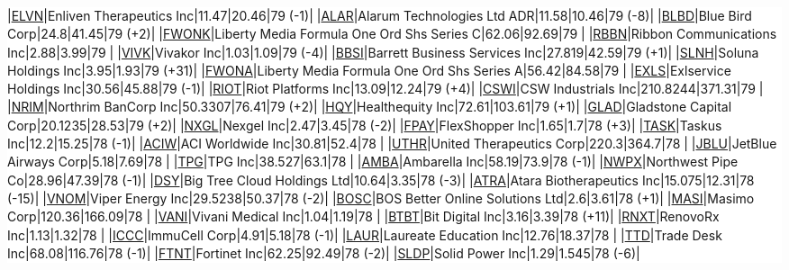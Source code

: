 |[ELVN](https://finance.yahoo.com/quote/ELVN/)|Enliven Therapeutics Inc|11.47|20.46|79 (-1)|
|[ALAR](https://finance.yahoo.com/quote/ALAR/)|Alarum Technologies Ltd ADR|11.58|10.46|79 (-8)|
|[BLBD](https://finance.yahoo.com/quote/BLBD/)|Blue Bird Corp|24.8|41.45|79 (+2)|
|[FWONK](https://finance.yahoo.com/quote/FWONK/)|Liberty Media Formula One Ord Shs Series C|62.06|92.69|79 |
|[RBBN](https://finance.yahoo.com/quote/RBBN/)|Ribbon Communications Inc|2.88|3.99|79 |
|[VIVK](https://finance.yahoo.com/quote/VIVK/)|Vivakor Inc|1.03|1.09|79 (-4)|
|[BBSI](https://finance.yahoo.com/quote/BBSI/)|Barrett Business Services Inc|27.819|42.59|79 (+1)|
|[SLNH](https://finance.yahoo.com/quote/SLNH/)|Soluna Holdings Inc|3.95|1.93|79 (+31)|
|[FWONA](https://finance.yahoo.com/quote/FWONA/)|Liberty Media Formula One Ord Shs Series A|56.42|84.58|79 |
|[EXLS](https://finance.yahoo.com/quote/EXLS/)|Exlservice Holdings Inc|30.56|45.88|79 (-1)|
|[RIOT](https://finance.yahoo.com/quote/RIOT/)|Riot Platforms Inc|13.09|12.24|79 (+4)|
|[CSWI](https://finance.yahoo.com/quote/CSWI/)|CSW Industrials Inc|210.8244|371.31|79 |
|[NRIM](https://finance.yahoo.com/quote/NRIM/)|Northrim BanCorp Inc|50.3307|76.41|79 (+2)|
|[HQY](https://finance.yahoo.com/quote/HQY/)|Healthequity Inc|72.61|103.61|79 (+1)|
|[GLAD](https://finance.yahoo.com/quote/GLAD/)|Gladstone Capital Corp|20.1235|28.53|79 (+2)|
|[NXGL](https://finance.yahoo.com/quote/NXGL/)|Nexgel Inc|2.47|3.45|78 (-2)|
|[FPAY](https://finance.yahoo.com/quote/FPAY/)|FlexShopper Inc|1.65|1.7|78 (+3)|
|[TASK](https://finance.yahoo.com/quote/TASK/)|Taskus Inc|12.2|15.25|78 (-1)|
|[ACIW](https://finance.yahoo.com/quote/ACIW/)|ACI Worldwide Inc|30.81|52.4|78 |
|[UTHR](https://finance.yahoo.com/quote/UTHR/)|United Therapeutics Corp|220.3|364.7|78 |
|[JBLU](https://finance.yahoo.com/quote/JBLU/)|JetBlue Airways Corp|5.18|7.69|78 |
|[TPG](https://finance.yahoo.com/quote/TPG/)|TPG Inc|38.527|63.1|78 |
|[AMBA](https://finance.yahoo.com/quote/AMBA/)|Ambarella Inc|58.19|73.9|78 (-1)|
|[NWPX](https://finance.yahoo.com/quote/NWPX/)|Northwest Pipe Co|28.96|47.39|78 (-1)|
|[DSY](https://finance.yahoo.com/quote/DSY/)|Big Tree Cloud Holdings Ltd|10.64|3.35|78 (-3)|
|[ATRA](https://finance.yahoo.com/quote/ATRA/)|Atara Biotherapeutics Inc|15.075|12.31|78 (-15)|
|[VNOM](https://finance.yahoo.com/quote/VNOM/)|Viper Energy Inc|29.5238|50.37|78 (-2)|
|[BOSC](https://finance.yahoo.com/quote/BOSC/)|BOS Better Online Solutions Ltd|2.6|3.61|78 (+1)|
|[MASI](https://finance.yahoo.com/quote/MASI/)|Masimo Corp|120.36|166.09|78 |
|[VANI](https://finance.yahoo.com/quote/VANI/)|Vivani Medical Inc|1.04|1.19|78 |
|[BTBT](https://finance.yahoo.com/quote/BTBT/)|Bit Digital Inc|3.16|3.39|78 (+11)|
|[RNXT](https://finance.yahoo.com/quote/RNXT/)|RenovoRx Inc|1.13|1.32|78 |
|[ICCC](https://finance.yahoo.com/quote/ICCC/)|ImmuCell Corp|4.91|5.18|78 (-1)|
|[LAUR](https://finance.yahoo.com/quote/LAUR/)|Laureate Education Inc|12.76|18.37|78 |
|[TTD](https://finance.yahoo.com/quote/TTD/)|Trade Desk Inc|68.08|116.76|78 (-1)|
|[FTNT](https://finance.yahoo.com/quote/FTNT/)|Fortinet Inc|62.25|92.49|78 (-2)|
|[SLDP](https://finance.yahoo.com/quote/SLDP/)|Solid Power Inc|1.29|1.545|78 (-6)|